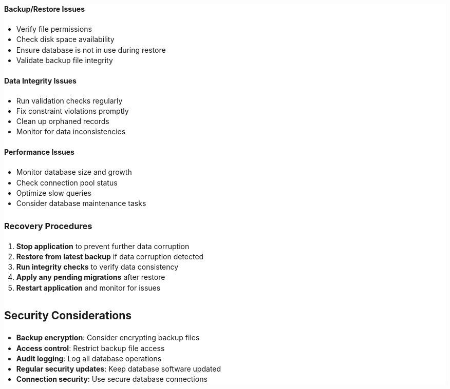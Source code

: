 #### Backup/Restore Issues

- Verify file permissions
- Check disk space availability
- Ensure database is not in use during restore
- Validate backup file integrity

#### Data Integrity Issues

- Run validation checks regularly
- Fix constraint violations promptly
- Clean up orphaned records
- Monitor for data inconsistencies

#### Performance Issues

- Monitor database size and growth
- Check connection pool status
- Optimize slow queries
- Consider database maintenance tasks

### Recovery Procedures

1. **Stop application** to prevent further data corruption
2. **Restore from latest backup** if data corruption detected
3. **Run integrity checks** to verify data consistency
4. **Apply any pending migrations** after restore
5. **Restart application** and monitor for issues

## Security Considerations

- **Backup encryption**: Consider encrypting backup files
- **Access control**: Restrict backup file access
- **Audit logging**: Log all database operations
- **Regular security updates**: Keep database software updated
- **Connection security**: Use secure database connections
